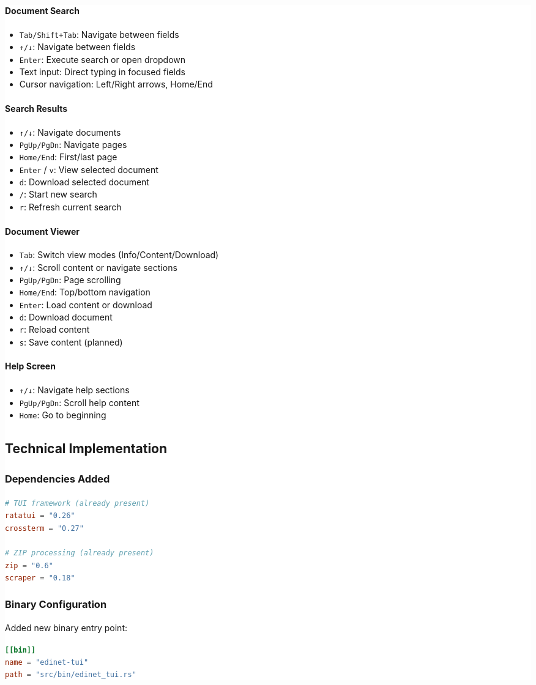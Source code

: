 #### Document Search
- `Tab/Shift+Tab`: Navigate between fields
- `↑/↓`: Navigate between fields
- `Enter`: Execute search or open dropdown
- Text input: Direct typing in focused fields
- Cursor navigation: Left/Right arrows, Home/End

#### Search Results
- `↑/↓`: Navigate documents
- `PgUp/PgDn`: Navigate pages
- `Home/End`: First/last page
- `Enter` / `v`: View selected document
- `d`: Download selected document
- `/`: Start new search
- `r`: Refresh current search

#### Document Viewer
- `Tab`: Switch view modes (Info/Content/Download)
- `↑/↓`: Scroll content or navigate sections
- `PgUp/PgDn`: Page scrolling
- `Home/End`: Top/bottom navigation
- `Enter`: Load content or download
- `d`: Download document
- `r`: Reload content
- `s`: Save content (planned)

#### Help Screen
- `↑/↓`: Navigate help sections
- `PgUp/PgDn`: Scroll help content
- `Home`: Go to beginning

## Technical Implementation

### Dependencies Added
```toml
# TUI framework (already present)
ratatui = "0.26"
crossterm = "0.27"

# ZIP processing (already present)  
zip = "0.6"
scraper = "0.18"
```

### Binary Configuration
Added new binary entry point:
```toml
[[bin]]
name = "edinet-tui"
path = "src/bin/edinet_tui.rs"
```

